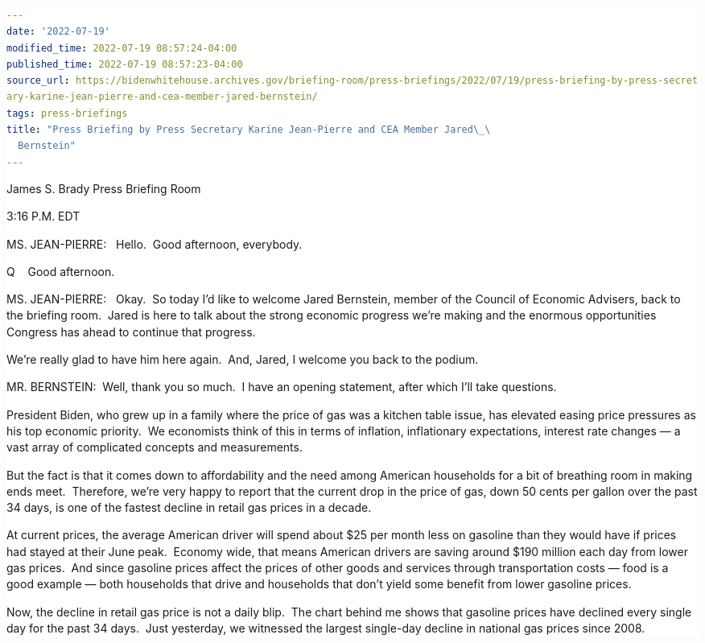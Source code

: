 ```yaml
---
date: '2022-07-19'
modified_time: 2022-07-19 08:57:24-04:00
published_time: 2022-07-19 08:57:23-04:00
source_url: https://bidenwhitehouse.archives.gov/briefing-room/press-briefings/2022/07/19/press-briefing-by-press-secretary-karine-jean-pierre-and-cea-member-jared-bernstein/
tags: press-briefings
title: "Press Briefing by Press Secretary Karine Jean-Pierre and CEA Member Jared\_\
  Bernstein"
---
```

 
James S. Brady Press Briefing Room

3:16 P.M. EDT

MS. JEAN-PIERRE:   Hello.  Good afternoon, everybody.

Q    Good afternoon.  
  
MS. JEAN-PIERRE:   Okay.  So today I’d like to welcome Jared Bernstein,
member of the Council of Economic Advisers, back to the briefing room. 
Jared is here to talk about the strong economic progress we’re making
and the enormous opportunities Congress has ahead to continue that
progress.  
  
We’re really glad to have him here again.  And, Jared, I welcome you
back to the podium.  
  
MR. BERNSTEIN:  Well, thank you so much.  I have an opening statement,
after which I’ll take questions.

President Biden, who grew up in a family where the price of gas was a
kitchen table issue, has elevated easing price pressures as his top
economic priority.  We economists think of this in terms of inflation,
inflationary expectations, interest rate changes — a vast array of
complicated concepts and measurements.

But the fact is that it comes down to affordability and the need among
American households for a bit of breathing room in making ends meet. 
Therefore, we’re very happy to report that the current drop in the price
of gas, down 50 cents per gallon over the past 34 days, is one of the
fastest decline in retail gas prices in a decade.

At current prices, the average American driver will spend about $25 per
month less on gasoline than they would have if prices had stayed at
their June peak.  Economy wide, that means American drivers are saving
around $190 million each day from lower gas prices.  And since gasoline
prices affect the prices of other goods and services through
transportation costs — food is a good example — both households that
drive and households that don’t yield some benefit from lower gasoline
prices.

Now, the decline in retail gas price is not a daily blip.  The chart
behind me shows that gasoline prices have declined every single day for
the past 34 days.  Just yesterday, we witnessed the largest single-day
decline in national gas prices since 2008.
